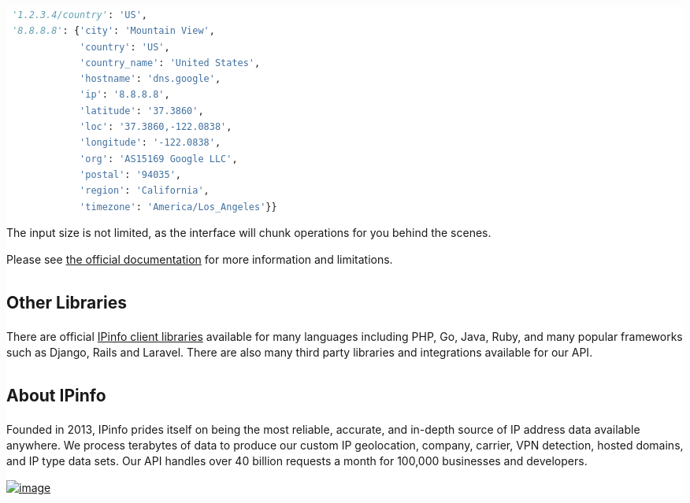 ```python
 '1.2.3.4/country': 'US',
 '8.8.8.8': {'city': 'Mountain View',
             'country': 'US',
             'country_name': 'United States',
             'hostname': 'dns.google',
             'ip': '8.8.8.8',
             'latitude': '37.3860',
             'loc': '37.3860,-122.0838',
             'longitude': '-122.0838',
             'org': 'AS15169 Google LLC',
             'postal': '94035',
             'region': 'California',
             'timezone': 'America/Los_Angeles'}}
```

The input size is not limited, as the interface will chunk operations for you
behind the scenes.

Please see [the official documentation](https://ipinfo.io/developers/batch) for
more information and limitations.

## Other Libraries

There are official [IPinfo client libraries](https://ipinfo.io/developers/libraries) available for many languages including PHP, Go, Java, Ruby, and many popular frameworks such as Django, Rails and Laravel. There are also many third party libraries and integrations available for our API.

## About IPinfo

Founded in 2013, IPinfo prides itself on being the most reliable, accurate, and in-depth source of IP address data available anywhere. We process terabytes of data to produce our custom IP geolocation, company, carrier, VPN detection, hosted domains, and IP type data sets. Our API handles over 40 billion requests a month for 100,000 businesses and developers.

[![image](https://avatars3.githubusercontent.com/u/15721521?s=128&u=7bb7dde5c4991335fb234e68a30971944abc6bf3&v=4)](https://ipinfo.io/)
